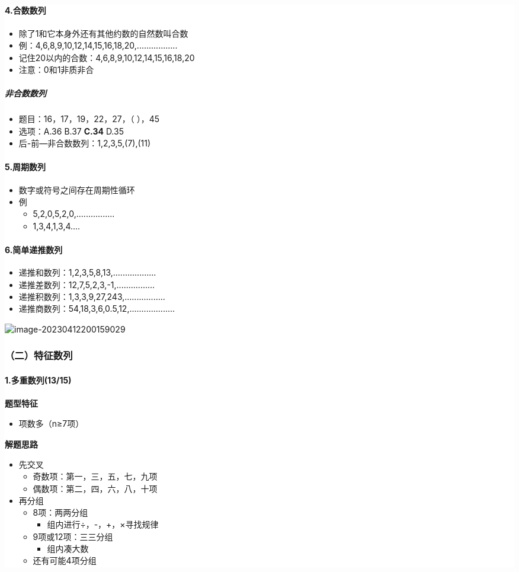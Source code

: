 







#### 4.合数数列

- 除了1和它本身外还有其他约数的自然数叫合数
- 例：4,6,8,9,10,12,14,15,16,18,20,.................
- 记住20以内的合数：4,6,8,9,10,12,14,15,16,18,20
- 注意：0和1非质非合

##### 非合数数列

- 题目：16，17，19，22，27，（  ），45
- 选项：A.36   B.37   **C.34**   D.35
- 后-前—非合数数列：1,2,3,5,(7),(11)







#### 5.周期数列

- 数字或符号之间存在周期性循环
- 例
  - 5,2,0,5,2,0,................
  - 1,3,4,1,3,4....

#### 6.简单递推数列

- 递推和数列：1,2,3,5,8,13,..................
- 递推差数列：12,7,5,2,3,-1,................
- 递推积数列：1,3,3,9,27,243,.................
- 递推商数列：54,18,3,6,0.5,12,...................



![image-20230412200159029](https://pzy-images.oss-cn-hangzhou.aliyuncs.com/image-20230412200159029.png)

### （二）特征数列

#### 1.多重数列(13/15)

**题型特征**

- 项数多（n≥7项）

**解题思路**

- 先交叉
  - 奇数项：第一，三，五，七，九项
  - 偶数项：第二，四，六，八，十项
- 再分组
  - 8项：两两分组
    - 组内进行÷，-，+，×寻找规律
  - 9项或12项：三三分组
    - 组内凑大数
  - 还有可能4项分组
